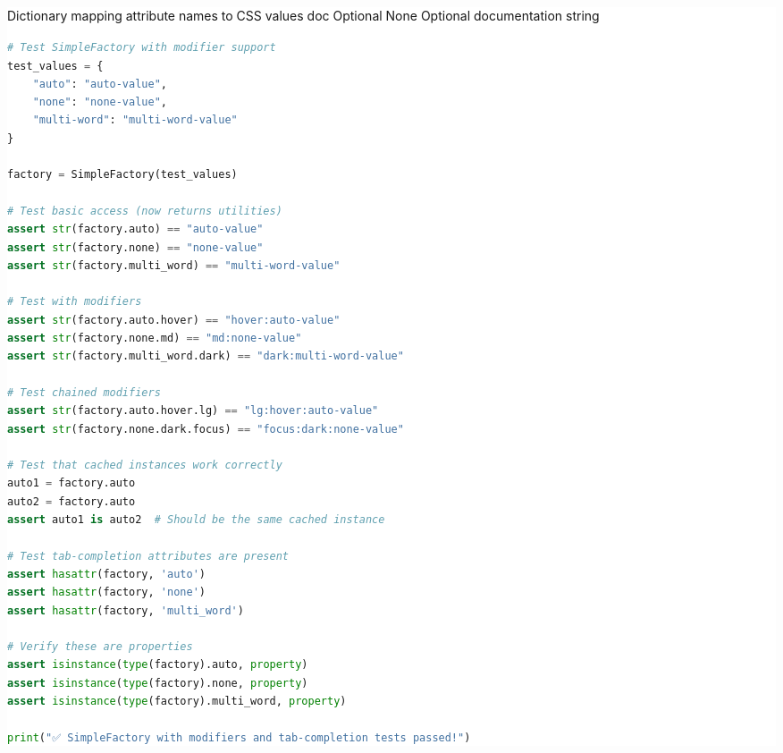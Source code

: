 <td>Dictionary mapping attribute names to CSS values</td>
</tr>
<tr>
<td>doc</td>
<td>Optional</td>
<td>None</td>
<td>Optional documentation string</td>
</tr>
</tbody>
</table>

``` python
# Test SimpleFactory with modifier support
test_values = {
    "auto": "auto-value",
    "none": "none-value",
    "multi-word": "multi-word-value"
}

factory = SimpleFactory(test_values)

# Test basic access (now returns utilities)
assert str(factory.auto) == "auto-value"
assert str(factory.none) == "none-value"
assert str(factory.multi_word) == "multi-word-value"

# Test with modifiers
assert str(factory.auto.hover) == "hover:auto-value"
assert str(factory.none.md) == "md:none-value"
assert str(factory.multi_word.dark) == "dark:multi-word-value"

# Test chained modifiers
assert str(factory.auto.hover.lg) == "lg:hover:auto-value"
assert str(factory.none.dark.focus) == "focus:dark:none-value"

# Test that cached instances work correctly
auto1 = factory.auto
auto2 = factory.auto
assert auto1 is auto2  # Should be the same cached instance

# Test tab-completion attributes are present
assert hasattr(factory, 'auto')
assert hasattr(factory, 'none')
assert hasattr(factory, 'multi_word')

# Verify these are properties
assert isinstance(type(factory).auto, property)
assert isinstance(type(factory).none, property)
assert isinstance(type(factory).multi_word, property)

print("✅ SimpleFactory with modifiers and tab-completion tests passed!")
```

